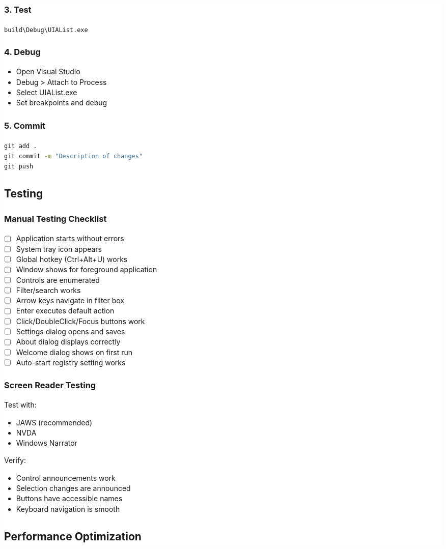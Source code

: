 ### 3. Test

```cmd
build\Debug\UIAList.exe
```

### 4. Debug

- Open Visual Studio
- Debug > Attach to Process
- Select UIAList.exe
- Set breakpoints and debug

### 5. Commit

```cmd
git add .
git commit -m "Description of changes"
git push
```

## Testing

### Manual Testing Checklist

- [ ] Application starts without errors
- [ ] System tray icon appears
- [ ] Global hotkey (Ctrl+Alt+U) works
- [ ] Window shows for foreground application
- [ ] Controls are enumerated
- [ ] Filter/search works
- [ ] Arrow keys navigate in filter box
- [ ] Enter executes default action
- [ ] Click/DoubleClick/Focus buttons work
- [ ] Settings dialog opens and saves
- [ ] About dialog displays correctly
- [ ] Welcome dialog shows on first run
- [ ] Auto-start registry setting works

### Screen Reader Testing

Test with:
- JAWS (recommended)
- NVDA
- Windows Narrator

Verify:
- Control announcements work
- Selection changes are announced
- Buttons have accessible names
- Keyboard navigation is smooth

## Performance Optimization
